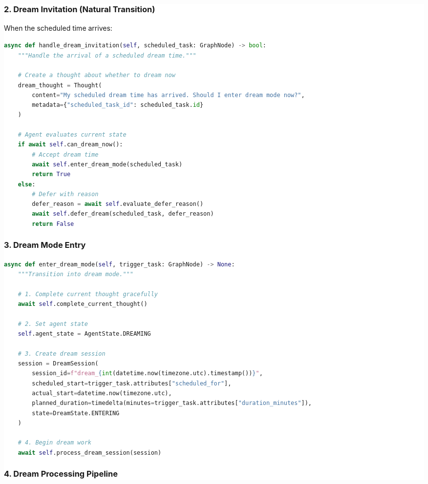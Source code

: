 ### 2. Dream Invitation (Natural Transition)

When the scheduled time arrives:

```python
async def handle_dream_invitation(self, scheduled_task: GraphNode) -> bool:
    """Handle the arrival of a scheduled dream time."""
    
    # Create a thought about whether to dream now
    dream_thought = Thought(
        content="My scheduled dream time has arrived. Should I enter dream mode now?",
        metadata={"scheduled_task_id": scheduled_task.id}
    )
    
    # Agent evaluates current state
    if await self.can_dream_now():
        # Accept dream time
        await self.enter_dream_mode(scheduled_task)
        return True
    else:
        # Defer with reason
        defer_reason = await self.evaluate_defer_reason()
        await self.defer_dream(scheduled_task, defer_reason)
        return False
```

### 3. Dream Mode Entry

```python
async def enter_dream_mode(self, trigger_task: GraphNode) -> None:
    """Transition into dream mode."""
    
    # 1. Complete current thought gracefully
    await self.complete_current_thought()
    
    # 2. Set agent state
    self.agent_state = AgentState.DREAMING
    
    # 3. Create dream session
    session = DreamSession(
        session_id=f"dream_{int(datetime.now(timezone.utc).timestamp())}",
        scheduled_start=trigger_task.attributes["scheduled_for"],
        actual_start=datetime.now(timezone.utc),
        planned_duration=timedelta(minutes=trigger_task.attributes["duration_minutes"]),
        state=DreamState.ENTERING
    )
    
    # 4. Begin dream work
    await self.process_dream_session(session)
```

### 4. Dream Processing Pipeline
